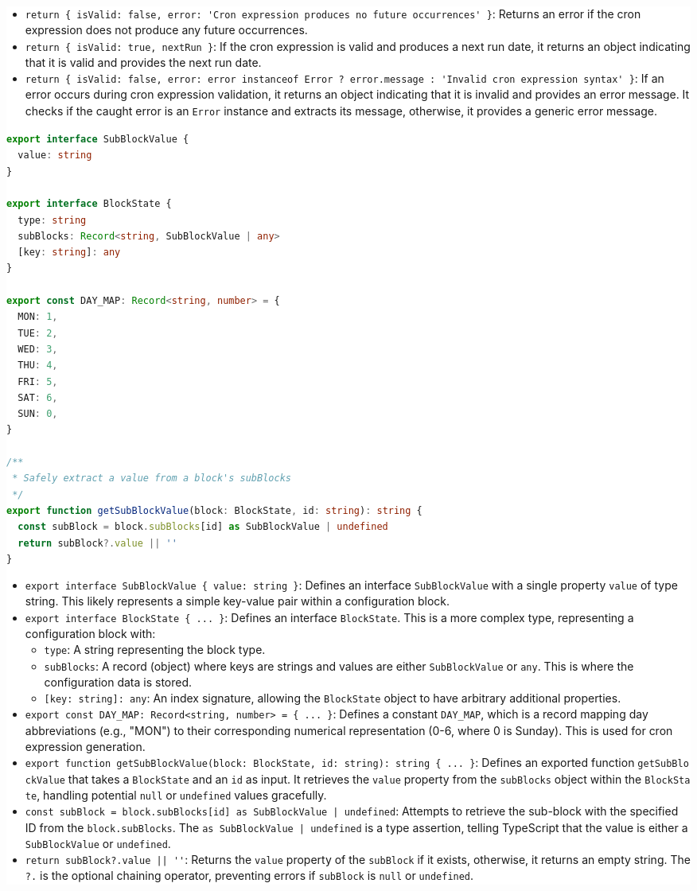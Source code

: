 *   `return { isValid: false, error: 'Cron expression produces no future occurrences' }`:  Returns an error if the cron expression does not produce any future occurrences.
*   `return { isValid: true, nextRun }`: If the cron expression is valid and produces a next run date, it returns an object indicating that it is valid and provides the next run date.
*   `return { isValid: false, error: error instanceof Error ? error.message : 'Invalid cron expression syntax' }`: If an error occurs during cron expression validation, it returns an object indicating that it is invalid and provides an error message. It checks if the caught error is an `Error` instance and extracts its message, otherwise, it provides a generic error message.

```typescript
export interface SubBlockValue {
  value: string
}

export interface BlockState {
  type: string
  subBlocks: Record<string, SubBlockValue | any>
  [key: string]: any
}

export const DAY_MAP: Record<string, number> = {
  MON: 1,
  TUE: 2,
  WED: 3,
  THU: 4,
  FRI: 5,
  SAT: 6,
  SUN: 0,
}

/**
 * Safely extract a value from a block's subBlocks
 */
export function getSubBlockValue(block: BlockState, id: string): string {
  const subBlock = block.subBlocks[id] as SubBlockValue | undefined
  return subBlock?.value || ''
}
```

*   `export interface SubBlockValue { value: string }`: Defines an interface `SubBlockValue` with a single property `value` of type string. This likely represents a simple key-value pair within a configuration block.
*   `export interface BlockState { ... }`: Defines an interface `BlockState`. This is a more complex type, representing a configuration block with:
    *   `type`: A string representing the block type.
    *   `subBlocks`: A record (object) where keys are strings and values are either `SubBlockValue` or `any`. This is where the configuration data is stored.
    *   `[key: string]: any`: An index signature, allowing the `BlockState` object to have arbitrary additional properties.
*   `export const DAY_MAP: Record<string, number> = { ... }`: Defines a constant `DAY_MAP`, which is a record mapping day abbreviations (e.g., "MON") to their corresponding numerical representation (0-6, where 0 is Sunday).  This is used for cron expression generation.
*   `export function getSubBlockValue(block: BlockState, id: string): string { ... }`: Defines an exported function `getSubBlockValue` that takes a `BlockState` and an `id` as input. It retrieves the `value` property from the `subBlocks` object within the `BlockState`, handling potential `null` or `undefined` values gracefully.
*   `const subBlock = block.subBlocks[id] as SubBlockValue | undefined`: Attempts to retrieve the sub-block with the specified ID from the `block.subBlocks`.  The `as SubBlockValue | undefined` is a type assertion, telling TypeScript that the value is either a `SubBlockValue` or `undefined`.
*   `return subBlock?.value || ''`: Returns the `value` property of the `subBlock` if it exists, otherwise, it returns an empty string. The `?.` is the optional chaining operator, preventing errors if `subBlock` is `null` or `undefined`.
